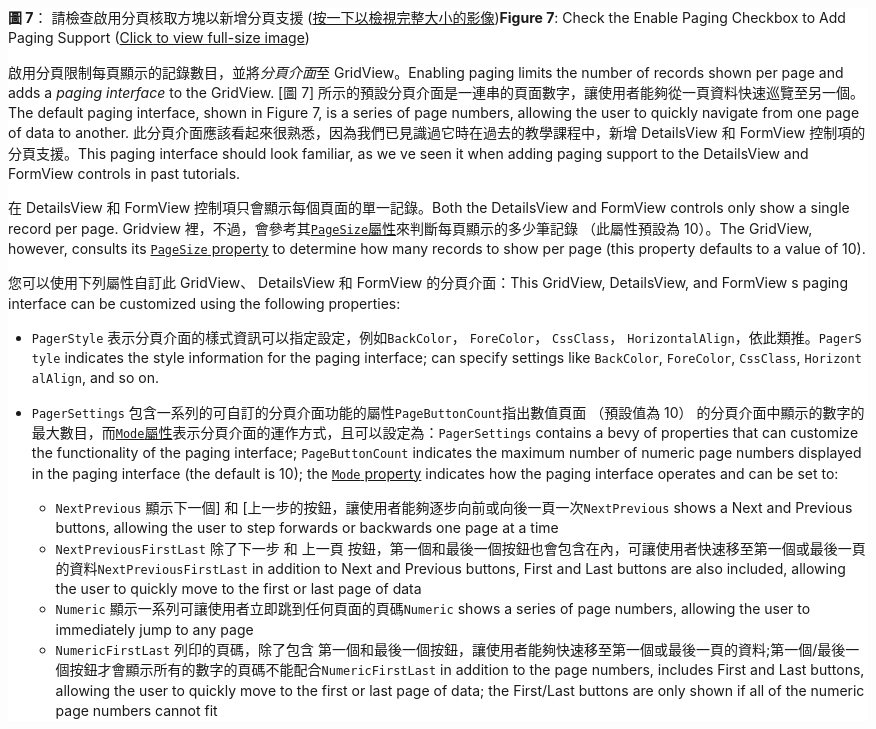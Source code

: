<span data-ttu-id="a7ad7-153">**圖 7**： 請檢查啟用分頁核取方塊以新增分頁支援 ([按一下以檢視完整大小的影像](paging-and-sorting-report-data-cs/_static/image11.png))</span><span class="sxs-lookup"><span data-stu-id="a7ad7-153">**Figure 7**: Check the Enable Paging Checkbox to Add Paging Support ([Click to view full-size image](paging-and-sorting-report-data-cs/_static/image11.png))</span></span>


<span data-ttu-id="a7ad7-154">啟用分頁限制每頁顯示的記錄數目，並將*分頁介面*至 GridView。</span><span class="sxs-lookup"><span data-stu-id="a7ad7-154">Enabling paging limits the number of records shown per page and adds a *paging interface* to the GridView.</span></span> <span data-ttu-id="a7ad7-155">[圖 7] 所示的預設分頁介面是一連串的頁面數字，讓使用者能夠從一頁資料快速巡覽至另一個。</span><span class="sxs-lookup"><span data-stu-id="a7ad7-155">The default paging interface, shown in Figure 7, is a series of page numbers, allowing the user to quickly navigate from one page of data to another.</span></span> <span data-ttu-id="a7ad7-156">此分頁介面應該看起來很熟悉，因為我們已見識過它時在過去的教學課程中，新增 DetailsView 和 FormView 控制項的分頁支援。</span><span class="sxs-lookup"><span data-stu-id="a7ad7-156">This paging interface should look familiar, as we ve seen it when adding paging support to the DetailsView and FormView controls in past tutorials.</span></span>

<span data-ttu-id="a7ad7-157">在 DetailsView 和 FormView 控制項只會顯示每個頁面的單一記錄。</span><span class="sxs-lookup"><span data-stu-id="a7ad7-157">Both the DetailsView and FormView controls only show a single record per page.</span></span> <span data-ttu-id="a7ad7-158">Gridview 裡，不過，會參考其[`PageSize`屬性](https://msdn.microsoft.com/library/system.web.ui.webcontrols.gridview.pagesize.aspx)來判斷每頁顯示的多少筆記錄 （此屬性預設為 10）。</span><span class="sxs-lookup"><span data-stu-id="a7ad7-158">The GridView, however, consults its [`PageSize` property](https://msdn.microsoft.com/library/system.web.ui.webcontrols.gridview.pagesize.aspx) to determine how many records to show per page (this property defaults to a value of 10).</span></span>

<span data-ttu-id="a7ad7-159">您可以使用下列屬性自訂此 GridView、 DetailsView 和 FormView 的分頁介面：</span><span class="sxs-lookup"><span data-stu-id="a7ad7-159">This GridView, DetailsView, and FormView s paging interface can be customized using the following properties:</span></span>

- <span data-ttu-id="a7ad7-160">`PagerStyle` 表示分頁介面的樣式資訊可以指定設定，例如`BackColor`， `ForeColor`， `CssClass`， `HorizontalAlign`，依此類推。</span><span class="sxs-lookup"><span data-stu-id="a7ad7-160">`PagerStyle` indicates the style information for the paging interface; can specify settings like `BackColor`, `ForeColor`, `CssClass`, `HorizontalAlign`, and so on.</span></span>
- <span data-ttu-id="a7ad7-161">`PagerSettings` 包含一系列的可自訂的分頁介面功能的屬性`PageButtonCount`指出數值頁面 （預設值為 10） 的分頁介面中顯示的數字的最大數目，而[`Mode`屬性](https://msdn.microsoft.com/library/system.web.ui.webcontrols.pagersettings.mode.aspx)表示分頁介面的運作方式，且可以設定為：</span><span class="sxs-lookup"><span data-stu-id="a7ad7-161">`PagerSettings` contains a bevy of properties that can customize the functionality of the paging interface; `PageButtonCount` indicates the maximum number of numeric page numbers displayed in the paging interface (the default is 10); the [`Mode` property](https://msdn.microsoft.com/library/system.web.ui.webcontrols.pagersettings.mode.aspx) indicates how the paging interface operates and can be set to:</span></span> 

    - <span data-ttu-id="a7ad7-162">`NextPrevious` 顯示下一個] 和 [上一步的按鈕，讓使用者能夠逐步向前或向後一頁一次</span><span class="sxs-lookup"><span data-stu-id="a7ad7-162">`NextPrevious` shows a Next and Previous buttons, allowing the user to step forwards or backwards one page at a time</span></span>
    - <span data-ttu-id="a7ad7-163">`NextPreviousFirstLast` 除了下一步 和 上一頁 按鈕，第一個和最後一個按鈕也會包含在內，可讓使用者快速移至第一個或最後一頁的資料</span><span class="sxs-lookup"><span data-stu-id="a7ad7-163">`NextPreviousFirstLast` in addition to Next and Previous buttons, First and Last buttons are also included, allowing the user to quickly move to the first or last page of data</span></span>
    - <span data-ttu-id="a7ad7-164">`Numeric` 顯示一系列可讓使用者立即跳到任何頁面的頁碼</span><span class="sxs-lookup"><span data-stu-id="a7ad7-164">`Numeric` shows a series of page numbers, allowing the user to immediately jump to any page</span></span>
    - <span data-ttu-id="a7ad7-165">`NumericFirstLast` 列印的頁碼，除了包含 第一個和最後一個按鈕，讓使用者能夠快速移至第一個或最後一頁的資料;第一個/最後一個按鈕才會顯示所有的數字的頁碼不能配合</span><span class="sxs-lookup"><span data-stu-id="a7ad7-165">`NumericFirstLast` in addition to the page numbers, includes First and Last buttons, allowing the user to quickly move to the first or last page of data; the First/Last buttons are only shown if all of the numeric page numbers cannot fit</span></span>
